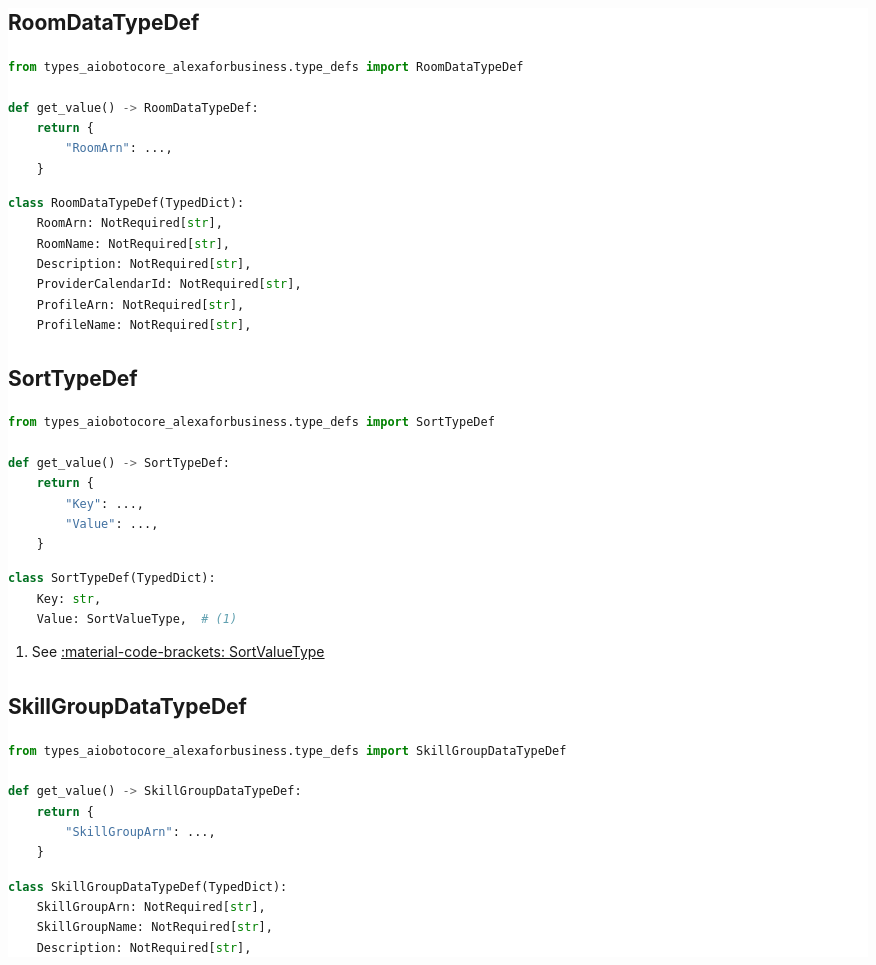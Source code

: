 ## RoomDataTypeDef

```python title="Usage Example"
from types_aiobotocore_alexaforbusiness.type_defs import RoomDataTypeDef

def get_value() -> RoomDataTypeDef:
    return {
        "RoomArn": ...,
    }
```

```python title="Definition"
class RoomDataTypeDef(TypedDict):
    RoomArn: NotRequired[str],
    RoomName: NotRequired[str],
    Description: NotRequired[str],
    ProviderCalendarId: NotRequired[str],
    ProfileArn: NotRequired[str],
    ProfileName: NotRequired[str],
```

## SortTypeDef

```python title="Usage Example"
from types_aiobotocore_alexaforbusiness.type_defs import SortTypeDef

def get_value() -> SortTypeDef:
    return {
        "Key": ...,
        "Value": ...,
    }
```

```python title="Definition"
class SortTypeDef(TypedDict):
    Key: str,
    Value: SortValueType,  # (1)
```

1. See [:material-code-brackets: SortValueType](./literals.md#sortvaluetype) 
## SkillGroupDataTypeDef

```python title="Usage Example"
from types_aiobotocore_alexaforbusiness.type_defs import SkillGroupDataTypeDef

def get_value() -> SkillGroupDataTypeDef:
    return {
        "SkillGroupArn": ...,
    }
```

```python title="Definition"
class SkillGroupDataTypeDef(TypedDict):
    SkillGroupArn: NotRequired[str],
    SkillGroupName: NotRequired[str],
    Description: NotRequired[str],
```
